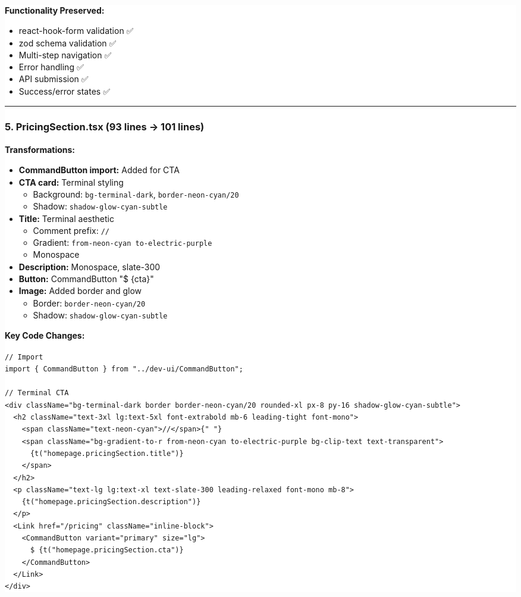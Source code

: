 **Functionality Preserved:**
- react-hook-form validation ✅
- zod schema validation ✅
- Multi-step navigation ✅
- Error handling ✅
- API submission ✅
- Success/error states ✅

---

### 5. PricingSection.tsx (93 lines → 101 lines)

**Transformations:**
- **CommandButton import:** Added for CTA
- **CTA card:** Terminal styling
  - Background: `bg-terminal-dark`, `border-neon-cyan/20`
  - Shadow: `shadow-glow-cyan-subtle`
- **Title:** Terminal aesthetic
  - Comment prefix: `// `
  - Gradient: `from-neon-cyan to-electric-purple`
  - Monospace
- **Description:** Monospace, slate-300
- **Button:** CommandButton "$ {cta}"
- **Image:** Added border and glow
  - Border: `border-neon-cyan/20`
  - Shadow: `shadow-glow-cyan-subtle`

**Key Code Changes:**
```tsx
// Import
import { CommandButton } from "../dev-ui/CommandButton";

// Terminal CTA
<div className="bg-terminal-dark border border-neon-cyan/20 rounded-xl px-8 py-16 shadow-glow-cyan-subtle">
  <h2 className="text-3xl lg:text-5xl font-extrabold mb-6 leading-tight font-mono">
    <span className="text-neon-cyan">//</span>{" "}
    <span className="bg-gradient-to-r from-neon-cyan to-electric-purple bg-clip-text text-transparent">
      {t("homepage.pricingSection.title")}
    </span>
  </h2>
  <p className="text-lg lg:text-xl text-slate-300 leading-relaxed font-mono mb-8">
    {t("homepage.pricingSection.description")}
  </p>
  <Link href="/pricing" className="inline-block">
    <CommandButton variant="primary" size="lg">
      $ {t("homepage.pricingSection.cta")}
    </CommandButton>
  </Link>
</div>
```
